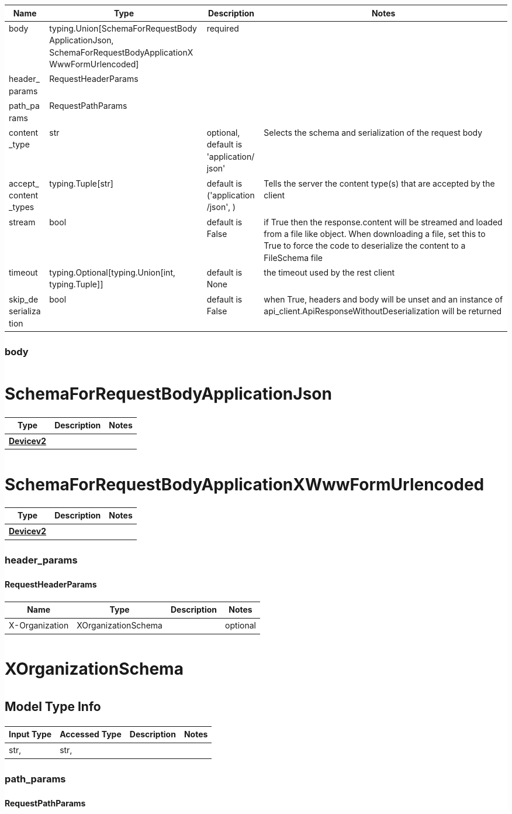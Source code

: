 Name | Type | Description  | Notes
------------- | ------------- | ------------- | -------------
body | typing.Union[SchemaForRequestBodyApplicationJson, SchemaForRequestBodyApplicationXWwwFormUrlencoded] | required |
header_params | RequestHeaderParams | |
path_params | RequestPathParams | |
content_type | str | optional, default is 'application/json' | Selects the schema and serialization of the request body
accept_content_types | typing.Tuple[str] | default is ('application/json', ) | Tells the server the content type(s) that are accepted by the client
stream | bool | default is False | if True then the response.content will be streamed and loaded from a file like object. When downloading a file, set this to True to force the code to deserialize the content to a FileSchema file
timeout | typing.Optional[typing.Union[int, typing.Tuple]] | default is None | the timeout used by the rest client
skip_deserialization | bool | default is False | when True, headers and body will be unset and an instance of api_client.ApiResponseWithoutDeserialization will be returned

### body

# SchemaForRequestBodyApplicationJson
Type | Description  | Notes
------------- | ------------- | -------------
[**Devicev2**](../../models/Devicev2.md) |  | 


# SchemaForRequestBodyApplicationXWwwFormUrlencoded
Type | Description  | Notes
------------- | ------------- | -------------
[**Devicev2**](../../models/Devicev2.md) |  | 


### header_params
#### RequestHeaderParams

Name | Type | Description  | Notes
------------- | ------------- | ------------- | -------------
X-Organization | XOrganizationSchema | | optional

# XOrganizationSchema

## Model Type Info
Input Type | Accessed Type | Description | Notes
------------ | ------------- | ------------- | -------------
str,  | str,  |  | 

### path_params
#### RequestPathParams
